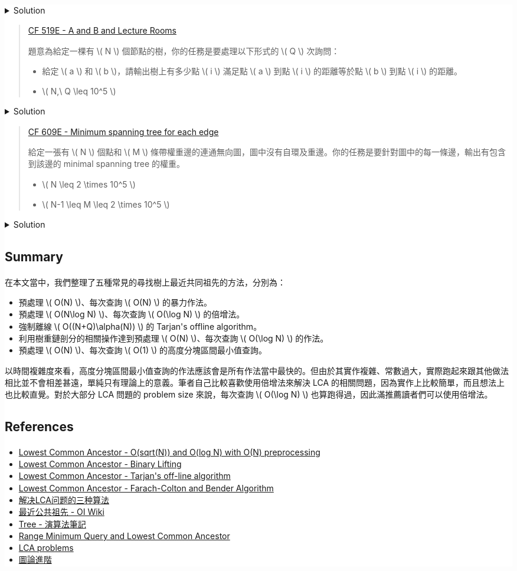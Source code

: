 <details><summary> Solution </summary></details>

> [CF 519E - A and B and Lecture Rooms](https://codeforces.com/contest/519/problem/E)
>
> 題意為給定一棵有 \\( N \\) 個節點的樹，你的任務是要處理以下形式的 \\( Q \\) 次詢問：
>
> - 給定 \\( a \\) 和 \\( b \\)，請輸出樹上有多少點 \\( i \\) 滿足點 \\( a \\) 到點 \\( i \\) 的距離等於點 \\( b \\) 到點 \\( i \\) 的距離。
>
> - \\( N,\ Q \leq 10^5 \\)

<details><summary> Solution </summary></details>

> [CF 609E - Minimum spanning tree for each edge](https://codeforces.com/contest/609/problem/E)
>
> 給定一張有 \\( N \\) 個點和 \\( M \\) 條帶權重邊的連通無向圖，圖中沒有自環及重邊。你的任務是要針對圖中的每一條邊，輸出有包含到該邊的 minimal spanning tree 的權重。
>
> - \\( N \leq 2 \times 10^5 \\)
>
> - \\( N-1 \leq M \leq 2 \times 10^5 \\)

<details><summary> Solution </summary></details>

## Summary

在本文當中，我們整理了五種常見的尋找樹上最近共同祖先的方法，分別為：

- 預處理 \\( O(N) \\)、每次查詢 \\( O(N) \\) 的暴力作法。
- 預處理 \\( O(N\log N) \\)、每次查詢 \\( O(\log N) \\) 的倍增法。
- 強制離線 \\( O((N+Q)\alpha(N)) \\) 的 Tarjan's offline algorithm。
- 利用樹重鏈剖分的相關操作達到預處理 \\( O(N) \\)、每次查詢 \\( O(\log N) \\) 的作法。
- 預處理 \\( O(N) \\)、每次查詢 \\( O(1) \\) 的高度分塊區間最小值查詢。

以時間複雜度來看，高度分塊區間最小值查詢的作法應該會是所有作法當中最快的。但由於其實作複雜、常數過大，實際跑起來跟其他做法相比並不會相差甚遠，單純只有理論上的意義。筆者自己比較喜歡使用倍增法來解決 LCA 的相關問題，因為實作上比較簡單，而且想法上也比較直覺。對於大部分 LCA 問題的 problem size 來說，每次查詢 \\( O(\log N) \\) 也算跑得過，因此滿推薦讀者們可以使用倍增法。

## References

- [Lowest Common Ancestor - O(sqrt(N)) and O(log N) with O(N) preprocessing](https://cp-algorithms.com/graph/lca.html)
- [Lowest Common Ancestor - Binary Lifting](https://cp-algorithms.com/graph/lca_binary_lifting.html)
- [Lowest Common Ancestor - Tarjan's off-line algorithm](https://cp-algorithms.com/graph/lca_tarjan.html)
- [Lowest Common Ancestor - Farach-Colton and Bender Algorithm](https://cp-algorithms.com/graph/lca_farachcoltonbender.html)
- [解决LCA问题的三种算法](https://blog.csdn.net/qq_43549984/article/details/100144030?spm=1001.2101.3001.6650.2&utm_medium=distribute.pc_relevant.none-task-blog-2%7Edefault%7EBlogCommendFromBaidu%7ERate-2-100144030-blog-7836649.235%5Ev32%5Epc_relevant_increate_t0_download_v2&depth_1-utm_source=distribute.pc_relevant.none-task-blog-2%7Edefault%7EBlogCommendFromBaidu%7ERate-2-100144030-blog-7836649.235%5Ev32%5Epc_relevant_increate_t0_download_v2&utm_relevant_index=5)
- [最近公共祖先 - OI Wiki](https://oi-wiki.org/graph/lca/)
- [Tree - 演算法筆記](https://web.ntnu.edu.tw/~algo/Tree2.html#1)
- [Range Minimum Query and Lowest Common Ancestor](https://www.topcoder.com/thrive/articles/Range%20Minimum%20Query%20and%20Lowest%20Common%20Ancestor)
- [LCA problems](https://codeforces.com/blog/entry/43917)
- [圖論進階](https://tioj.ck.tp.edu.tw/uploads/attachment/5/33/8.pdf)
